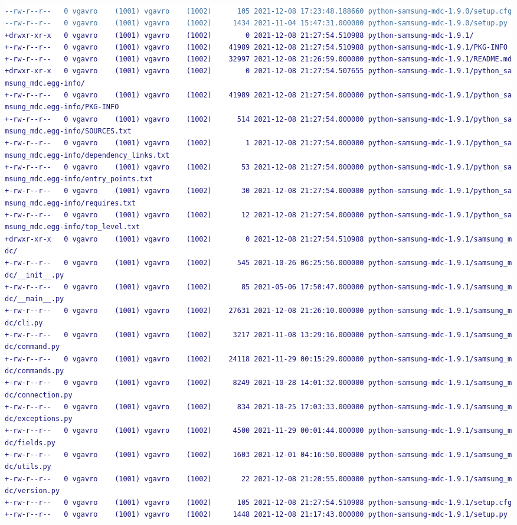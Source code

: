 ```diff
--rw-r--r--   0 vgavro    (1001) vgavro    (1002)      105 2021-12-08 17:23:48.188660 python-samsung-mdc-1.9.0/setup.cfg
--rw-r--r--   0 vgavro    (1001) vgavro    (1002)     1434 2021-11-04 15:47:31.000000 python-samsung-mdc-1.9.0/setup.py
+drwxr-xr-x   0 vgavro    (1001) vgavro    (1002)        0 2021-12-08 21:27:54.510988 python-samsung-mdc-1.9.1/
+-rw-r--r--   0 vgavro    (1001) vgavro    (1002)    41989 2021-12-08 21:27:54.510988 python-samsung-mdc-1.9.1/PKG-INFO
+-rw-r--r--   0 vgavro    (1001) vgavro    (1002)    32997 2021-12-08 21:26:59.000000 python-samsung-mdc-1.9.1/README.md
+drwxr-xr-x   0 vgavro    (1001) vgavro    (1002)        0 2021-12-08 21:27:54.507655 python-samsung-mdc-1.9.1/python_samsung_mdc.egg-info/
+-rw-r--r--   0 vgavro    (1001) vgavro    (1002)    41989 2021-12-08 21:27:54.000000 python-samsung-mdc-1.9.1/python_samsung_mdc.egg-info/PKG-INFO
+-rw-r--r--   0 vgavro    (1001) vgavro    (1002)      514 2021-12-08 21:27:54.000000 python-samsung-mdc-1.9.1/python_samsung_mdc.egg-info/SOURCES.txt
+-rw-r--r--   0 vgavro    (1001) vgavro    (1002)        1 2021-12-08 21:27:54.000000 python-samsung-mdc-1.9.1/python_samsung_mdc.egg-info/dependency_links.txt
+-rw-r--r--   0 vgavro    (1001) vgavro    (1002)       53 2021-12-08 21:27:54.000000 python-samsung-mdc-1.9.1/python_samsung_mdc.egg-info/entry_points.txt
+-rw-r--r--   0 vgavro    (1001) vgavro    (1002)       30 2021-12-08 21:27:54.000000 python-samsung-mdc-1.9.1/python_samsung_mdc.egg-info/requires.txt
+-rw-r--r--   0 vgavro    (1001) vgavro    (1002)       12 2021-12-08 21:27:54.000000 python-samsung-mdc-1.9.1/python_samsung_mdc.egg-info/top_level.txt
+drwxr-xr-x   0 vgavro    (1001) vgavro    (1002)        0 2021-12-08 21:27:54.510988 python-samsung-mdc-1.9.1/samsung_mdc/
+-rw-r--r--   0 vgavro    (1001) vgavro    (1002)      545 2021-10-26 06:25:56.000000 python-samsung-mdc-1.9.1/samsung_mdc/__init__.py
+-rw-r--r--   0 vgavro    (1001) vgavro    (1002)       85 2021-05-06 17:50:47.000000 python-samsung-mdc-1.9.1/samsung_mdc/__main__.py
+-rw-r--r--   0 vgavro    (1001) vgavro    (1002)    27631 2021-12-08 21:26:10.000000 python-samsung-mdc-1.9.1/samsung_mdc/cli.py
+-rw-r--r--   0 vgavro    (1001) vgavro    (1002)     3217 2021-11-08 13:29:16.000000 python-samsung-mdc-1.9.1/samsung_mdc/command.py
+-rw-r--r--   0 vgavro    (1001) vgavro    (1002)    24118 2021-11-29 00:15:29.000000 python-samsung-mdc-1.9.1/samsung_mdc/commands.py
+-rw-r--r--   0 vgavro    (1001) vgavro    (1002)     8249 2021-10-28 14:01:32.000000 python-samsung-mdc-1.9.1/samsung_mdc/connection.py
+-rw-r--r--   0 vgavro    (1001) vgavro    (1002)      834 2021-10-25 17:03:33.000000 python-samsung-mdc-1.9.1/samsung_mdc/exceptions.py
+-rw-r--r--   0 vgavro    (1001) vgavro    (1002)     4500 2021-11-29 00:01:44.000000 python-samsung-mdc-1.9.1/samsung_mdc/fields.py
+-rw-r--r--   0 vgavro    (1001) vgavro    (1002)     1603 2021-12-01 04:16:50.000000 python-samsung-mdc-1.9.1/samsung_mdc/utils.py
+-rw-r--r--   0 vgavro    (1001) vgavro    (1002)       22 2021-12-08 21:20:55.000000 python-samsung-mdc-1.9.1/samsung_mdc/version.py
+-rw-r--r--   0 vgavro    (1001) vgavro    (1002)      105 2021-12-08 21:27:54.510988 python-samsung-mdc-1.9.1/setup.cfg
+-rw-r--r--   0 vgavro    (1001) vgavro    (1002)     1448 2021-12-08 21:17:43.000000 python-samsung-mdc-1.9.1/setup.py
```
